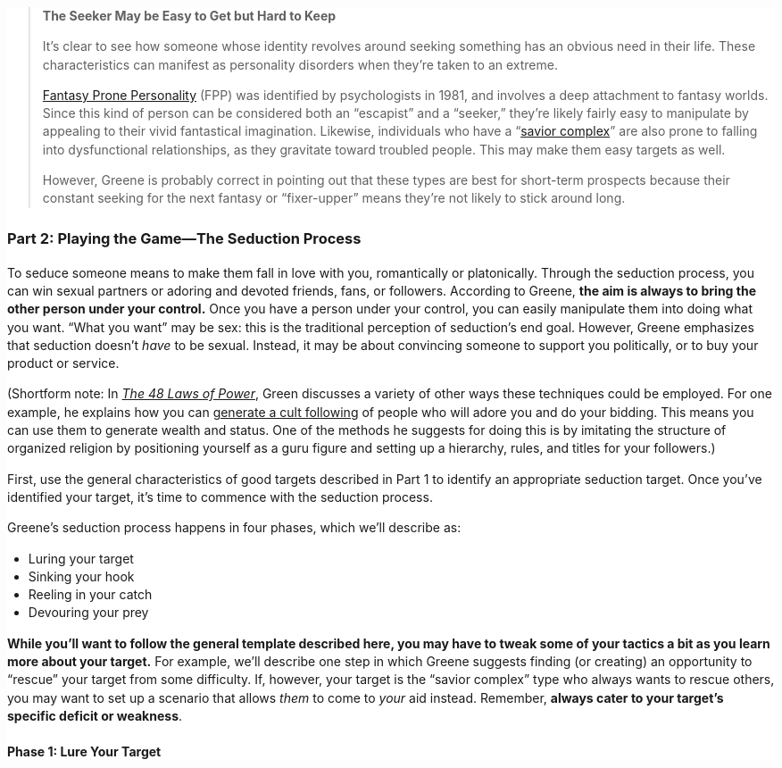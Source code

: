 > **The Seeker May be Easy to Get but Hard to Keep**
> 
> It’s clear to see how someone whose identity revolves around seeking something has an obvious need in their life. These characteristics can manifest as personality disorders when they’re taken to an extreme.
> 
> [Fantasy Prone Personality](https://pubmed.ncbi.nlm.nih.gov/3625470/) (FPP) was identified by psychologists in 1981, and involves a deep attachment to fantasy worlds. Since this kind of person can be considered both an “escapist” and a “seeker,” they’re likely fairly easy to manipulate by appealing to their vivid fantastical imagination. Likewise, individuals who have a “[savior complex](https://www.healthline.com/health/savior-complex#signs)” are also prone to falling into dysfunctional relationships, as they gravitate toward troubled people. This may make them easy targets as well.
> 
> However, Greene is probably correct in pointing out that these types are best for short-term prospects because their constant seeking for the next fantasy or “fixer-upper” means they’re not likely to stick around long.

### Part 2: Playing the Game—The Seduction Process

To seduce someone means to make them fall in love with you, romantically or platonically. Through the seduction process, you can win sexual partners or adoring and devoted friends, fans, or followers. According to Greene, **the aim is always to bring the other person under your control.** Once you have a person under your control, you can easily manipulate them into doing what you want. “What you want” may be sex: this is the traditional perception of seduction’s end goal. However, Greene emphasizes that seduction doesn’t _have_ to be sexual. Instead, it may be about convincing someone to support you politically, or to buy your product or service.

(Shortform note: In _[The 48 Laws of Power](https://shortform.com/app/book/the-48-laws-of-power/law-27#principles)_, Green discusses a variety of other ways these techniques could be employed. For one example, he explains how you can [generate a cult following](https://shortform.com/app/book/the-48-laws-of-power/law-27#principles) of people who will adore you and do your bidding. This means you can use them to generate wealth and status. One of the methods he suggests for doing this is by imitating the structure of organized religion by positioning yourself as a guru figure and setting up a hierarchy, rules, and titles for your followers.)

First, use the general characteristics of good targets described in Part 1 to identify an appropriate seduction target. Once you’ve identified your target, it’s time to commence with the seduction process.

Greene’s seduction process happens in four phases, which we’ll describe as:

- Luring your target
- Sinking your hook
- Reeling in your catch
- Devouring your prey

**While you’ll want to follow the general template described here, you may have to tweak some of your tactics a bit as you learn more about your target.** For example, we’ll describe one step in which Greene suggests finding (or creating) an opportunity to “rescue” your target from some difficulty. If, however, your target is the “savior complex” type who always wants to rescue others, you may want to set up a scenario that allows _them_ to come to _your_ aid instead. Remember, **always cater to your target’s specific deficit or weakness**.

#### Phase 1: Lure Your Target

